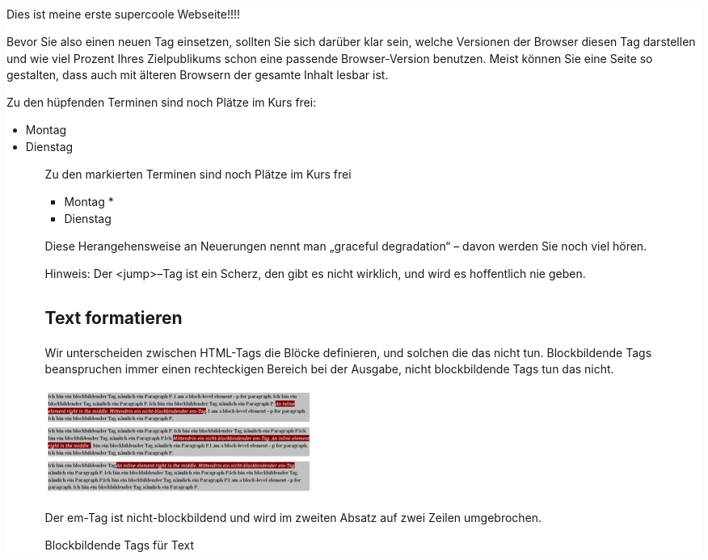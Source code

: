 <htmlcode caption="Ein älterer Browser ignoriert den jump-Tag; er liest also">
    <p>Dies ist meine erste supercoole 
    Webseite!!!!</p>
</htmlcode>

Bevor Sie also einen neuen Tag einsetzen, sollten Sie sich darüber klar sein, welche 
Versionen der Browser diesen Tag darstellen und wie viel Prozent Ihres Zielpublikums schon 
eine passende Browser-Version benutzen. Meist können Sie eine Seite so gestalten, dass 
auch mit älteren Browsern der gesamte Inhalt lesbar ist. 


<htmlcode caption="In älteren Browser geht die Information verloren">
    <p>Zu den hüpfenden Terminen 
    sind noch Plätze im Kurs frei: 
    </p> 
    <ul> 
    <li><jump>Montag</jump></li> 
    <li>Dienstag</li> 
    <ul>
</htmlcode>


<htmlcode caption="In allen Browser wird die Information dargestellt">
    <p>Zu den markierten Terminen sind 
    noch Plätze im Kurs frei</p> 
    <ul> 
    <li><jump>Montag *</jump></li> 
    <li>Dienstag</li> 
    </ul>
</htmlcode>

Diese Herangehensweise an Neuerungen nennt man „graceful degradation“ 
 – davon werden Sie noch viel hören.

Hinweis: Der &lt;jump&gt;–Tag ist ein Scherz, den gibt es nicht wirklich, und wird es hoffentlich 
nie geben. 

Text formatieren
----------------

Wir unterscheiden zwischen HTML-Tags die Blöcke definieren, und solchen die das nicht tun. 
Blockbildende Tags beanspruchen immer einen rechteckigen Bereich bei der Ausgabe, nicht 
blockbildende Tags tun das nicht.
 
![Abbildung 9: Darstellung von blockbildenden (grau hinterlegten) und nicht-blockbildenden (rot hinterlegten) Tags](/images/image042.png)

Der em-Tag ist nicht-blockbildend und wird im zweiten Absatz auf zwei Zeilen umgebrochen. 

Blockbildende Tags für Text
